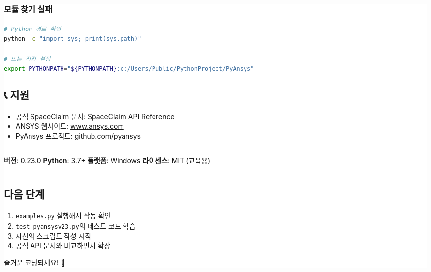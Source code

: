 ### 모듈 찾기 실패
```bash
# Python 경로 확인
python -c "import sys; print(sys.path)"

# 또는 직접 설정
export PYTHONPATH="${PYTHONPATH}:c:/Users/Public/PythonProject/PyAnsys"
```

## 📞 지원

- 공식 SpaceClaim 문서: SpaceClaim API Reference
- ANSYS 웹사이트: www.ansys.com
- PyAnsys 프로젝트: github.com/pyansys

---

**버전**: 0.23.0
**Python**: 3.7+
**플랫폼**: Windows
**라이센스**: MIT (교육용)

---

## 다음 단계

1. `examples.py` 실행해서 작동 확인
2. `test_pyansysv23.py`의 테스트 코드 학습
3. 자신의 스크립트 작성 시작
4. 공식 API 문서와 비교하면서 확장

즐거운 코딩되세요! 🚀
